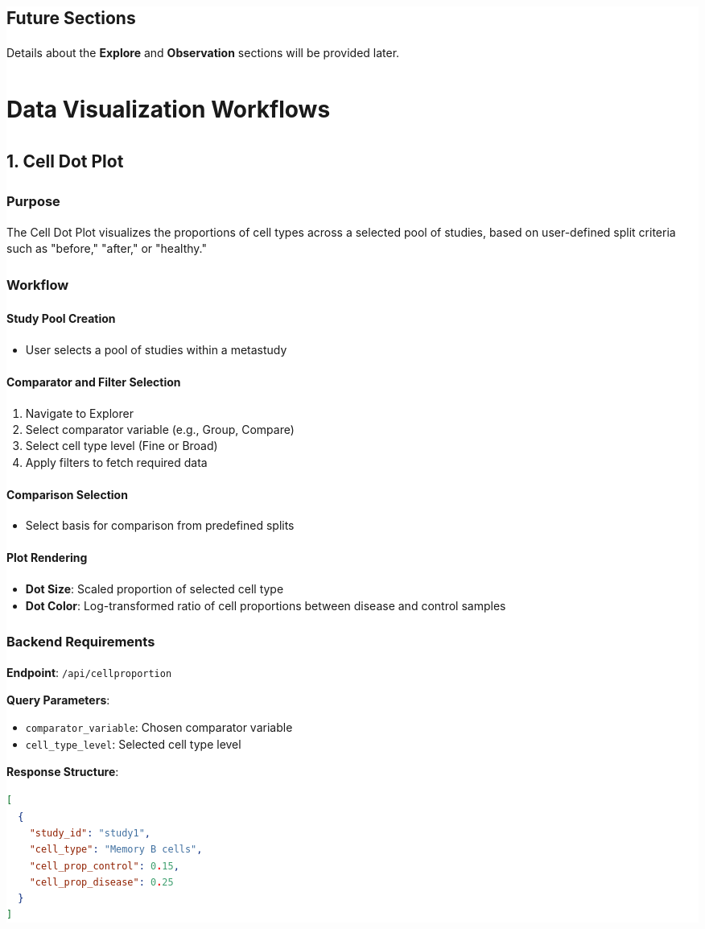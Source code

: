 
## Future Sections

Details about the **Explore** and **Observation** sections will be provided later.





# Data Visualization Workflows

## 1. Cell Dot Plot

### Purpose

The Cell Dot Plot visualizes the proportions of cell types across a selected pool of studies, based on user-defined split criteria such as "before," "after," or "healthy."

### Workflow

#### Study Pool Creation

- User selects a pool of studies within a metastudy

#### Comparator and Filter Selection

1. Navigate to Explorer
2. Select comparator variable (e.g., Group, Compare)
3. Select cell type level (Fine or Broad)
4. Apply filters to fetch required data

#### Comparison Selection

- Select basis for comparison from predefined splits

#### Plot Rendering

- **Dot Size**: Scaled proportion of selected cell type
- **Dot Color**: Log-transformed ratio of cell proportions between disease and control samples

### Backend Requirements

**Endpoint**: `/api/cellproportion`

**Query Parameters**:

- `comparator_variable`: Chosen comparator variable
- `cell_type_level`: Selected cell type level

**Response Structure**:

```json
[
  {
    "study_id": "study1",
    "cell_type": "Memory B cells",
    "cell_prop_control": 0.15,
    "cell_prop_disease": 0.25
  }
]
```
